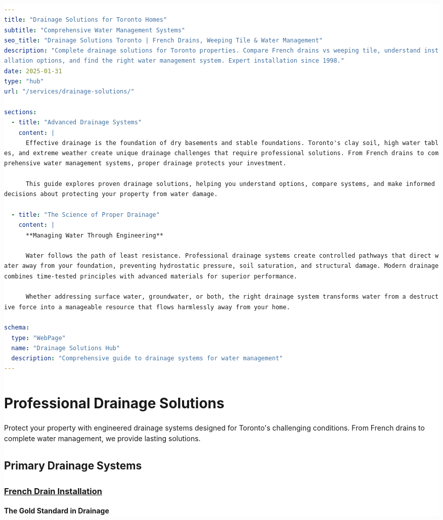 ```yaml
---
title: "Drainage Solutions for Toronto Homes"
subtitle: "Comprehensive Water Management Systems"
seo_title: "Drainage Solutions Toronto | French Drains, Weeping Tile & Water Management"
description: "Complete drainage solutions for Toronto properties. Compare French drains vs weeping tile, understand installation options, and find the right water management system. Expert installation since 1998."
date: 2025-01-31
type: "hub"
url: "/services/drainage-solutions/"

sections:
  - title: "Advanced Drainage Systems"
    content: |
      Effective drainage is the foundation of dry basements and stable foundations. Toronto's clay soil, high water tables, and extreme weather create unique drainage challenges that require professional solutions. From French drains to comprehensive water management systems, proper drainage protects your investment.
      
      This guide explores proven drainage solutions, helping you understand options, compare systems, and make informed decisions about protecting your property from water damage.

  - title: "The Science of Proper Drainage"
    content: |
      **Managing Water Through Engineering**
      
      Water follows the path of least resistance. Professional drainage systems create controlled pathways that direct water away from your foundation, preventing hydrostatic pressure, soil saturation, and structural damage. Modern drainage combines time-tested principles with advanced materials for superior performance.
      
      Whether addressing surface water, groundwater, or both, the right drainage system transforms water from a destructive force into a manageable resource that flows harmlessly away from your home.

schema:
  type: "WebPage"
  name: "Drainage Solutions Hub"
  description: "Comprehensive guide to drainage systems for water management"
---
```


# Professional Drainage Solutions

Protect your property with engineered drainage systems designed for Toronto's challenging conditions. From French drains to complete water management, we provide lasting solutions.

## Primary Drainage Systems

### [French Drain Installation](/services/french-drain-installation/)
**The Gold Standard in Drainage**
